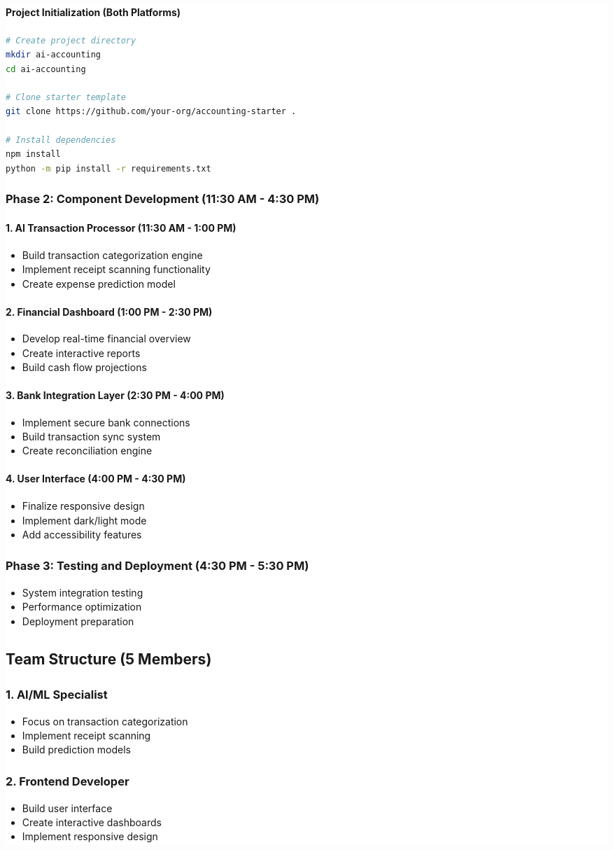 #### Project Initialization (Both Platforms)
```bash
# Create project directory
mkdir ai-accounting
cd ai-accounting

# Clone starter template
git clone https://github.com/your-org/accounting-starter .

# Install dependencies
npm install
python -m pip install -r requirements.txt
```

### Phase 2: Component Development (11:30 AM - 4:30 PM)

#### 1. AI Transaction Processor (11:30 AM - 1:00 PM)
- Build transaction categorization engine
- Implement receipt scanning functionality
- Create expense prediction model

#### 2. Financial Dashboard (1:00 PM - 2:30 PM)
- Develop real-time financial overview
- Create interactive reports
- Build cash flow projections

#### 3. Bank Integration Layer (2:30 PM - 4:00 PM)
- Implement secure bank connections
- Build transaction sync system
- Create reconciliation engine

#### 4. User Interface (4:00 PM - 4:30 PM)
- Finalize responsive design
- Implement dark/light mode
- Add accessibility features

### Phase 3: Testing and Deployment (4:30 PM - 5:30 PM)
- System integration testing
- Performance optimization
- Deployment preparation

## Team Structure (5 Members)

### 1. AI/ML Specialist
- Focus on transaction categorization
- Implement receipt scanning
- Build prediction models

### 2. Frontend Developer
- Build user interface
- Create interactive dashboards
- Implement responsive design
